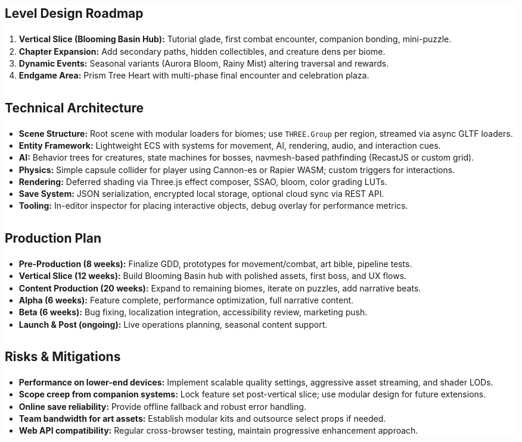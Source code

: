 ## Level Design Roadmap
1. **Vertical Slice (Blooming Basin Hub):** Tutorial glade, first combat encounter, companion bonding, mini-puzzle.
2. **Chapter Expansion:** Add secondary paths, hidden collectibles, and creature dens per biome.
3. **Dynamic Events:** Seasonal variants (Aurora Bloom, Rainy Mist) altering traversal and rewards.
4. **Endgame Area:** Prism Tree Heart with multi-phase final encounter and celebration plaza.

## Technical Architecture
- **Scene Structure:** Root scene with modular loaders for biomes; use `THREE.Group` per region, streamed via async GLTF loaders.
- **Entity Framework:** Lightweight ECS with systems for movement, AI, rendering, audio, and interaction cues.
- **AI:** Behavior trees for creatures, state machines for bosses, navmesh-based pathfinding (RecastJS or custom grid).
- **Physics:** Simple capsule collider for player using Cannon-es or Rapier WASM; custom triggers for interactions.
- **Rendering:** Deferred shading via Three.js effect composer, SSAO, bloom, color grading LUTs.
- **Save System:** JSON serialization, encrypted local storage, optional cloud sync via REST API.
- **Tooling:** In-editor inspector for placing interactive objects, debug overlay for performance metrics.

## Production Plan
- **Pre-Production (8 weeks):** Finalize GDD, prototypes for movement/combat, art bible, pipeline tests.
- **Vertical Slice (12 weeks):** Build Blooming Basin hub with polished assets, first boss, and UX flows.
- **Content Production (20 weeks):** Expand to remaining biomes, iterate on puzzles, add narrative beats.
- **Alpha (6 weeks):** Feature complete, performance optimization, full narrative content.
- **Beta (6 weeks):** Bug fixing, localization integration, accessibility review, marketing push.
- **Launch & Post (ongoing):** Live operations planning, seasonal content support.

## Risks & Mitigations
- **Performance on lower-end devices:** Implement scalable quality settings, aggressive asset streaming, and shader LODs.
- **Scope creep from companion systems:** Lock feature set post-vertical slice; use modular design for future extensions.
- **Online save reliability:** Provide offline fallback and robust error handling.
- **Team bandwidth for art assets:** Establish modular kits and outsource select props if needed.
- **Web API compatibility:** Regular cross-browser testing, maintain progressive enhancement approach.

